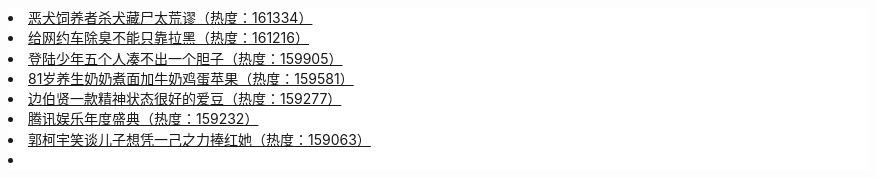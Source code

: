 <li>
<a href="https://s.weibo.com/weibo?q=%23%E6%81%B6%E7%8A%AC%E9%A5%B2%E5%85%BB%E8%80%85%E6%9D%80%E7%8A%AC%E8%97%8F%E5%B0%B8%E5%A4%AA%E8%8D%92%E8%B0%AC%23" target="weibo">
恶犬饲养者杀犬藏尸太荒谬（热度：161334）
</a>
</li>

<li>
<a href="https://s.weibo.com/weibo?q=%23%E7%BB%99%E7%BD%91%E7%BA%A6%E8%BD%A6%E9%99%A4%E8%87%AD%E4%B8%8D%E8%83%BD%E5%8F%AA%E9%9D%A0%E6%8B%89%E9%BB%91%23" target="weibo">
给网约车除臭不能只靠拉黑（热度：161216）
</a>
</li>

<li>
<a href="https://s.weibo.com/weibo?q=%23%E7%99%BB%E9%99%86%E5%B0%91%E5%B9%B4%E4%BA%94%E4%B8%AA%E4%BA%BA%E5%87%91%E4%B8%8D%E5%87%BA%E4%B8%80%E4%B8%AA%E8%83%86%E5%AD%90%23" target="weibo">
登陆少年五个人凑不出一个胆子（热度：159905）
</a>
</li>

<li>
<a href="https://s.weibo.com/weibo?q=%2381%E5%B2%81%E5%85%BB%E7%94%9F%E5%A5%B6%E5%A5%B6%E7%85%AE%E9%9D%A2%E5%8A%A0%E7%89%9B%E5%A5%B6%E9%B8%A1%E8%9B%8B%E8%8B%B9%E6%9E%9C%23" target="weibo">
81岁养生奶奶煮面加牛奶鸡蛋苹果（热度：159581）
</a>
</li>

<li>
<a href="https://s.weibo.com/weibo?q=%23%E8%BE%B9%E4%BC%AF%E8%B4%A4%E4%B8%80%E6%AC%BE%E7%B2%BE%E7%A5%9E%E7%8A%B6%E6%80%81%E5%BE%88%E5%A5%BD%E7%9A%84%E7%88%B1%E8%B1%86%23" target="weibo">
边伯贤一款精神状态很好的爱豆（热度：159277）
</a>
</li>

<li>
<a href="https://s.weibo.com/weibo?q=%23%E8%85%BE%E8%AE%AF%E5%A8%B1%E4%B9%90%E5%B9%B4%E5%BA%A6%E7%9B%9B%E5%85%B8%23" target="weibo">
腾讯娱乐年度盛典（热度：159232）
</a>
</li>

<li>
<a href="https://s.weibo.com/weibo?q=%23%E9%83%AD%E6%9F%AF%E5%AE%87%E7%AC%91%E8%B0%88%E5%84%BF%E5%AD%90%E6%83%B3%E5%87%AD%E4%B8%80%E5%B7%B1%E4%B9%8B%E5%8A%9B%E6%8D%A7%E7%BA%A2%E5%A5%B9%23" target="weibo">
郭柯宇笑谈儿子想凭一己之力捧红她（热度：159063）
</a>
</li>

<li>
